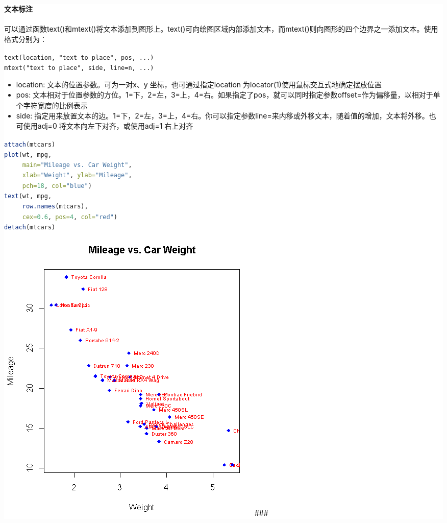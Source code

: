 #### 文本标注

可以通过函数text()和mtext()将文本添加到图形上。text()可向绘图区域内部添加文本，而mtext()则向图形的四个边界之一添加文本。使用格式分别为：

~~~
text(location, "text to place", pos, ...)
mtext("text to place", side, line=n, ...)
~~~

- location: 文本的位置参数。可为一对x、y 坐标，也可通过指定location 为locator(1)使用鼠标交互式地确定摆放位置
- pos: 文本相对于位置参数的方位。1=下，2=左，3=上，4=右。如果指定了pos，就可以同时指定参数offset=作为偏移量，以相对于单个字符宽度的比例表示
- side: 指定用来放置文本的边。1=下，2=左，3=上，4=右。你可以指定参数line=来内移或外移文本，随着值的增加，文本将外移。也可使用adj=0 将文本向左下对齐，或使用adj=1 右上对齐

~~~R
attach(mtcars)
plot(wt, mpg,
     main="Mileage vs. Car Weight",
     xlab="Weight", ylab="Mileage",
     pch=18, col="blue")
text(wt, mpg,
     row.names(mtcars),
     cex=0.6, pos=4, col="red")
detach(mtcars)
~~~

![image-20200321134536045](images/image-20200321134536045.png)###
